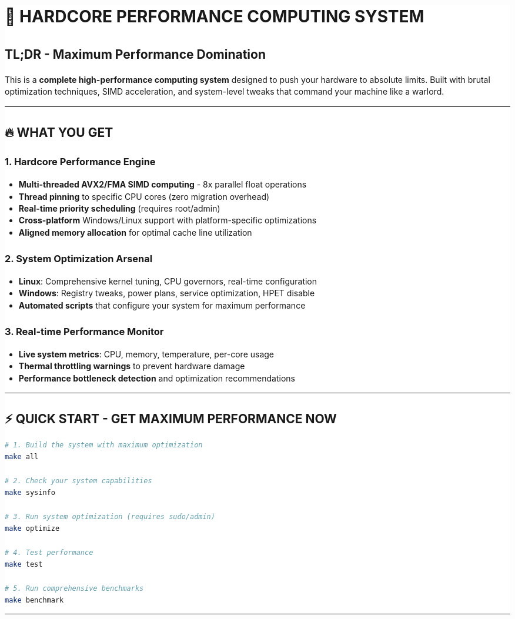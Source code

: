# 🚀 HARDCORE PERFORMANCE COMPUTING SYSTEM

## **TL;DR - Maximum Performance Domination**

This is a **complete high-performance computing system** designed to push your hardware to absolute limits. Built with brutal optimization techniques, SIMD acceleration, and system-level tweaks that command your machine like a warlord.

---

## 🔥 **WHAT YOU GET**

### **1. Hardcore Performance Engine** 
- **Multi-threaded AVX2/FMA SIMD computing** - 8x parallel float operations
- **Thread pinning** to specific CPU cores (zero migration overhead)
- **Real-time priority scheduling** (requires root/admin)
- **Cross-platform** Windows/Linux support with platform-specific optimizations
- **Aligned memory allocation** for optimal cache line utilization

### **2. System Optimization Arsenal**
- **Linux**: Comprehensive kernel tuning, CPU governors, real-time configuration
- **Windows**: Registry tweaks, power plans, service optimization, HPET disable
- **Automated scripts** that configure your system for maximum performance

### **3. Real-time Performance Monitor**
- **Live system metrics**: CPU, memory, temperature, per-core usage
- **Thermal throttling warnings** to prevent hardware damage
- **Performance bottleneck detection** and optimization recommendations

---

## ⚡ **QUICK START - GET MAXIMUM PERFORMANCE NOW**

```bash
# 1. Build the system with maximum optimization
make all

# 2. Check your system capabilities
make sysinfo

# 3. Run system optimization (requires sudo/admin)
make optimize

# 4. Test performance
make test

# 5. Run comprehensive benchmarks
make benchmark
```

---